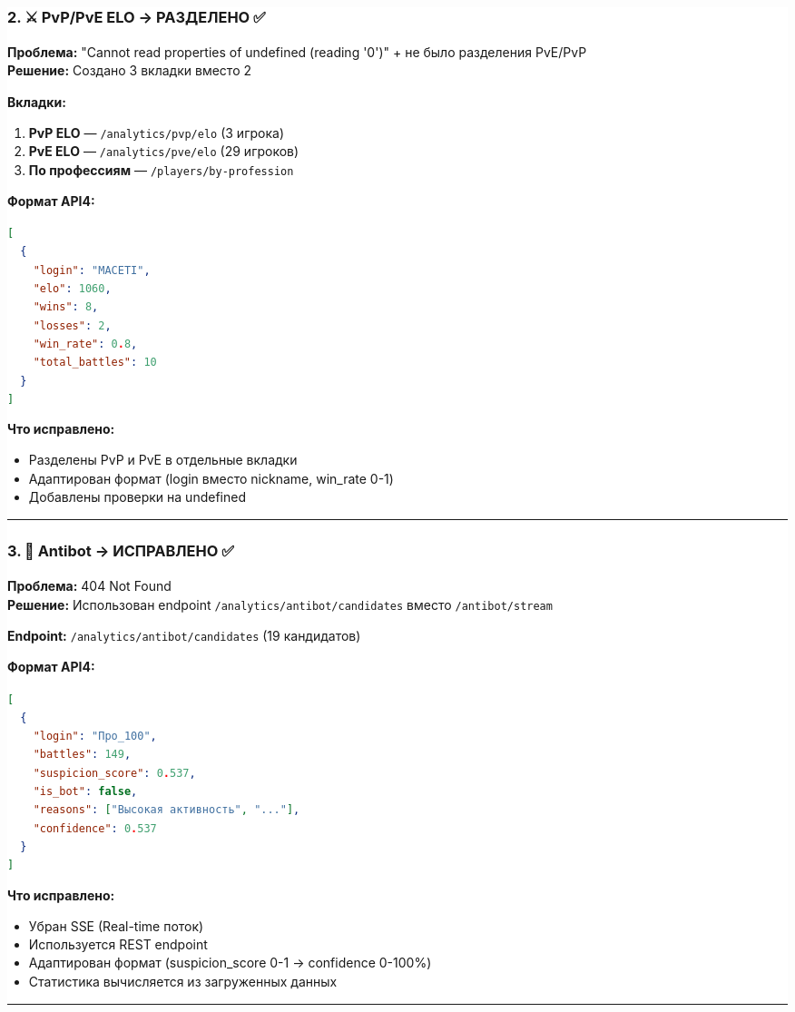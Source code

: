 
### 2. ⚔️ PvP/PvE ELO → РАЗДЕЛЕНО ✅

**Проблема:** "Cannot read properties of undefined (reading '0')" + не было разделения PvE/PvP  
**Решение:** Создано 3 вкладки вместо 2

**Вкладки:**
1. **PvP ELO** — `/analytics/pvp/elo` (3 игрока)
2. **PvE ELO** — `/analytics/pve/elo` (29 игроков) 
3. **По профессиям** — `/players/by-profession`

**Формат API4:**
```json
[
  {
    "login": "MACETI",
    "elo": 1060,
    "wins": 8,
    "losses": 2,
    "win_rate": 0.8,
    "total_battles": 10
  }
]
```

**Что исправлено:**
- Разделены PvP и PvE в отдельные вкладки
- Адаптирован формат (login вместо nickname, win_rate 0-1)
- Добавлены проверки на undefined

---

### 3. 🤖 Antibot → ИСПРАВЛЕНО ✅

**Проблема:** 404 Not Found  
**Решение:** Использован endpoint `/analytics/antibot/candidates` вместо `/antibot/stream`

**Endpoint:** `/analytics/antibot/candidates` (19 кандидатов)

**Формат API4:**
```json
[
  {
    "login": "Про_100",
    "battles": 149,
    "suspicion_score": 0.537,
    "is_bot": false,
    "reasons": ["Высокая активность", "..."],
    "confidence": 0.537
  }
]
```

**Что исправлено:**
- Убран SSE (Real-time поток)
- Используется REST endpoint
- Адаптирован формат (suspicion_score 0-1 → confidence 0-100%)
- Статистика вычисляется из загруженных данных

---